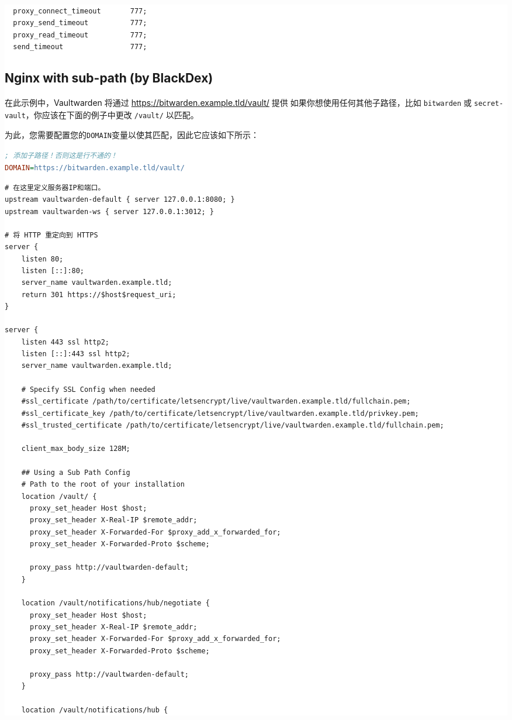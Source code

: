 ```nginx
  proxy_connect_timeout       777;
  proxy_send_timeout          777;
  proxy_read_timeout          777;
  send_timeout                777;
```

## Nginx with sub-path (by BlackDex)

在此示例中，Vaultwarden 将通过 <https://bitwarden.example.tld/vault/>
提供 如果你想使用任何其他子路径，比如 `bitwarden` 或 `secret-vault`，你应该在下面的例子中更改 `/vault/` 以匹配。

为此，您需要配置您的`DOMAIN`变量以使其匹配，因此它应该如下所示：

```ini
; 添加子路径！否则这是行不通的！
DOMAIN=https://bitwarden.example.tld/vault/
```

```nginx
# 在这里定义服务器IP和端口。
upstream vaultwarden-default { server 127.0.0.1:8080; }
upstream vaultwarden-ws { server 127.0.0.1:3012; }

# 将 HTTP 重定向到 HTTPS
server {
    listen 80;
    listen [::]:80;
    server_name vaultwarden.example.tld;
    return 301 https://$host$request_uri;
}

server {
    listen 443 ssl http2;
    listen [::]:443 ssl http2;
    server_name vaultwarden.example.tld;

    # Specify SSL Config when needed
    #ssl_certificate /path/to/certificate/letsencrypt/live/vaultwarden.example.tld/fullchain.pem;
    #ssl_certificate_key /path/to/certificate/letsencrypt/live/vaultwarden.example.tld/privkey.pem;
    #ssl_trusted_certificate /path/to/certificate/letsencrypt/live/vaultwarden.example.tld/fullchain.pem;

    client_max_body_size 128M;

    ## Using a Sub Path Config
    # Path to the root of your installation
    location /vault/ {
      proxy_set_header Host $host;
      proxy_set_header X-Real-IP $remote_addr;
      proxy_set_header X-Forwarded-For $proxy_add_x_forwarded_for;
      proxy_set_header X-Forwarded-Proto $scheme;

      proxy_pass http://vaultwarden-default;
    }

    location /vault/notifications/hub/negotiate {
      proxy_set_header Host $host;
      proxy_set_header X-Real-IP $remote_addr;
      proxy_set_header X-Forwarded-For $proxy_add_x_forwarded_for;
      proxy_set_header X-Forwarded-Proto $scheme;

      proxy_pass http://vaultwarden-default;
    }

    location /vault/notifications/hub {
```